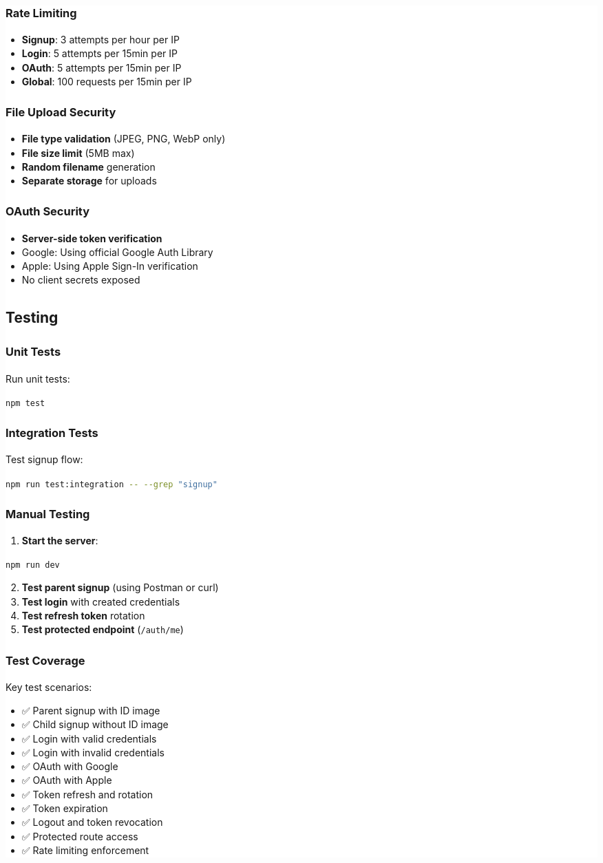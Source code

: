 ### Rate Limiting
- **Signup**: 3 attempts per hour per IP
- **Login**: 5 attempts per 15min per IP
- **OAuth**: 5 attempts per 15min per IP
- **Global**: 100 requests per 15min per IP

### File Upload Security
- **File type validation** (JPEG, PNG, WebP only)
- **File size limit** (5MB max)
- **Random filename** generation
- **Separate storage** for uploads

### OAuth Security
- **Server-side token verification**
- Google: Using official Google Auth Library
- Apple: Using Apple Sign-In verification
- No client secrets exposed

## Testing

### Unit Tests

Run unit tests:
```bash
npm test
```

### Integration Tests

Test signup flow:
```bash
npm run test:integration -- --grep "signup"
```

### Manual Testing

1. **Start the server**:
```bash
npm run dev
```

2. **Test parent signup** (using Postman or curl)
3. **Test login** with created credentials
4. **Test refresh token** rotation
5. **Test protected endpoint** (`/auth/me`)

### Test Coverage

Key test scenarios:
- ✅ Parent signup with ID image
- ✅ Child signup without ID image
- ✅ Login with valid credentials
- ✅ Login with invalid credentials
- ✅ OAuth with Google
- ✅ OAuth with Apple
- ✅ Token refresh and rotation
- ✅ Token expiration
- ✅ Logout and token revocation
- ✅ Protected route access
- ✅ Rate limiting enforcement
